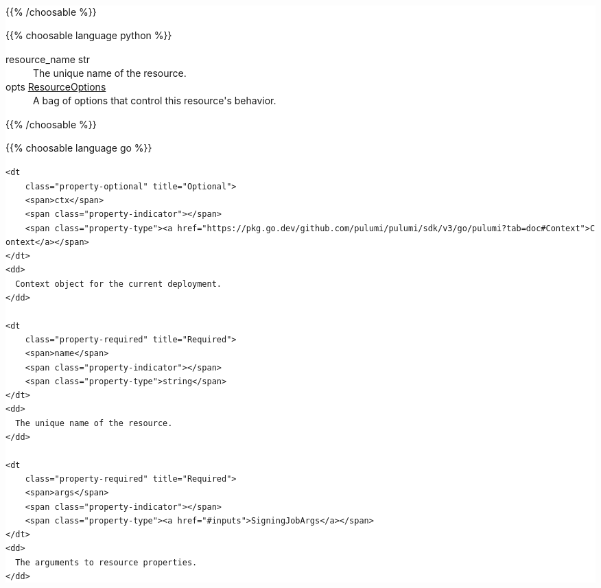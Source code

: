 
</dl>

{{% /choosable %}}

{{% choosable language python %}}

<dl class="resources-properties">
    <dt class="property-required" title="Required">
        <span>resource_name</span>
        <span class="property-indicator"></span>
        <span class="property-type">str</span>
    </dt>
    <dd>The unique name of the resource.</dd>
    <dt class="property-optional" title="Optional">
        <span>opts</span>
        <span class="property-indicator"></span>
        <span class="property-type">
            <a href="/docs/reference/pkg/python/pulumi/#pulumi.ResourceOptions">ResourceOptions</a>
        </span>
    </dt>
    <dd>A bag of options that control this resource's behavior.</dd>
</dl>
{{% /choosable %}}

{{% choosable language go %}}

<dl class="resources-properties">
  
    <dt
        class="property-optional" title="Optional">
        <span>ctx</span>
        <span class="property-indicator"></span>
        <span class="property-type"><a href="https://pkg.go.dev/github.com/pulumi/pulumi/sdk/v3/go/pulumi?tab=doc#Context">Context</a></span>
    </dt>
    <dd>
      Context object for the current deployment.
    </dd>
  
    <dt
        class="property-required" title="Required">
        <span>name</span>
        <span class="property-indicator"></span>
        <span class="property-type">string</span>
    </dt>
    <dd>
      The unique name of the resource.
    </dd>
  
    <dt
        class="property-required" title="Required">
        <span>args</span>
        <span class="property-indicator"></span>
        <span class="property-type"><a href="#inputs">SigningJobArgs</a></span>
    </dt>
    <dd>
      The arguments to resource properties.
    </dd>
  
